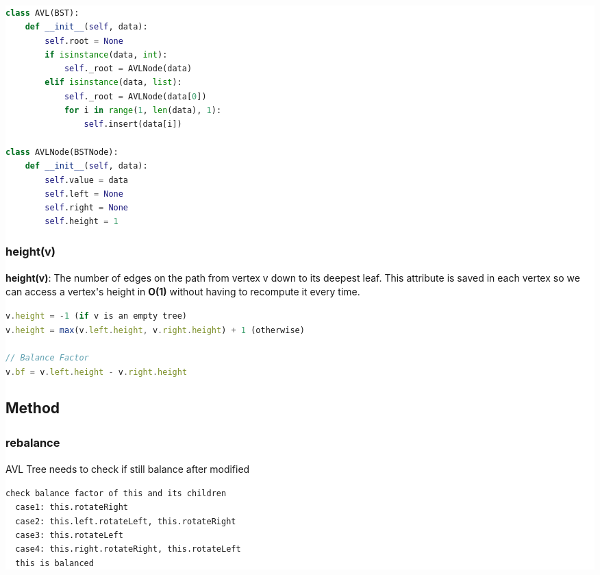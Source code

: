 ``` python
class AVL(BST):
    def __init__(self, data):
        self.root = None
        if isinstance(data, int):
            self._root = AVLNode(data)
        elif isinstance(data, list):
            self._root = AVLNode(data[0])
            for i in range(1, len(data), 1):
                self.insert(data[i])

class AVLNode(BSTNode):
    def __init__(self, data):
        self.value = data
        self.left = None
        self.right = None
        self.height = 1
```
  </TabItem>
</Tabs>

### height(v) ###

__height(v)__: The number of edges on the path from vertex v down to 
its deepest leaf. This attribute is saved in each vertex so we can 
access a vertex's height in __O(1)__ without having to recompute it 
every time.

``` js
v.height = -1 (if v is an empty tree)
v.height = max(v.left.height, v.right.height) + 1 (otherwise)

// Balance Factor
v.bf = v.left.height - v.right.height
````


Method
------

### rebalance ###

AVL Tree needs to check if still balance after modified

``` text
check balance factor of this and its children
  case1: this.rotateRight
  case2: this.left.rotateLeft, this.rotateRight
  case3: this.rotateLeft
  case4: this.right.rotateRight, this.rotateLeft
  this is balanced
```

<Tabs>
  <TabItem value="go" label="Go" default>
